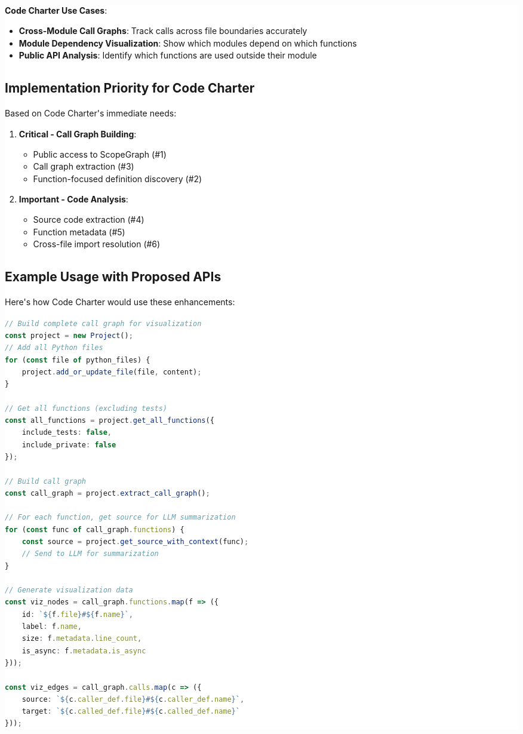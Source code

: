 **Code Charter Use Cases**:
- **Cross-Module Call Graphs**: Track calls across file boundaries accurately
- **Module Dependency Visualization**: Show which modules depend on which functions
- **Public API Analysis**: Identify which functions are used outside their module

## Implementation Priority for Code Charter

Based on Code Charter's immediate needs:

1. **Critical - Call Graph Building**:
   - Public access to ScopeGraph (#1) 
   - Call graph extraction (#3)
   - Function-focused definition discovery (#2)

2. **Important - Code Analysis**:
   - Source code extraction (#4)
   - Function metadata (#5)
   - Cross-file import resolution (#6)

## Example Usage with Proposed APIs

Here's how Code Charter would use these enhancements:

```typescript
// Build complete call graph for visualization
const project = new Project();
// Add all Python files
for (const file of python_files) {
    project.add_or_update_file(file, content);
}

// Get all functions (excluding tests)
const all_functions = project.get_all_functions({
    include_tests: false,
    include_private: false
});

// Build call graph
const call_graph = project.extract_call_graph();

// For each function, get source for LLM summarization
for (const func of call_graph.functions) {
    const source = project.get_source_with_context(func);
    // Send to LLM for summarization
}

// Generate visualization data
const viz_nodes = call_graph.functions.map(f => ({
    id: `${f.file}#${f.name}`,
    label: f.name,
    size: f.metadata.line_count,
    is_async: f.metadata.is_async
}));

const viz_edges = call_graph.calls.map(c => ({
    source: `${c.caller_def.file}#${c.caller_def.name}`,
    target: `${c.called_def.file}#${c.called_def.name}`
}));
```
